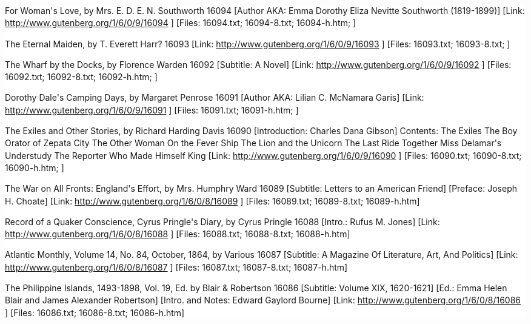 For Woman's Love, by Mrs. E. D. E. N. Southworth                         16094
   [Author AKA: Emma Dorothy Eliza Nevitte Southworth (1819-1899)]
   [Link: http://www.gutenberg.org/1/6/0/9/16094 ]
   [Files: 16094.txt; 16094-8.txt; 16094-h.htm; ]

The Eternal Maiden, by T. Everett Harr?                                  16093
   [Link: http://www.gutenberg.org/1/6/0/9/16093 ]
   [Files: 16093.txt; 16093-8.txt; ]

The Wharf by the Docks, by Florence Warden                               16092
   [Subtitle: A Novel]
   [Link: http://www.gutenberg.org/1/6/0/9/16092 ]
   [Files: 16092.txt; 16092-8.txt; 16092-h.htm; ]

Dorothy Dale's Camping Days, by Margaret Penrose                         16091
   [Author AKA: Lilian C. McNamara Garis]
   [Link: http://www.gutenberg.org/1/6/0/9/16091 ]
   [Files: 16091.txt; 16091-h.htm; ]

The Exiles and Other Stories, by Richard Harding Davis                   16090
   [Introduction: Charles Dana Gibson]
   Contents:
     The Exiles
     The Boy Orator of Zepata City
     The Other Woman
     On the Fever Ship
     The Lion and the Unicorn
     The Last Ride Together
     Miss Delamar's Understudy
     The Reporter Who Made Himself King
   [Link: http://www.gutenberg.org/1/6/0/9/16090 ]
   [Files: 16090.txt; 16090-8.txt; 16090-h.htm; ]

The War on All Fronts: England's Effort, by Mrs. Humphry Ward            16089
   [Subtitle: Letters to an American Friend]
   [Preface: Joseph H. Choate]
   [Link: http://www.gutenberg.org/1/6/0/8/16089 ]
   [Files: 16089.txt; 16089-8.txt; 16089-h.htm]

Record of a Quaker Conscience, Cyrus Pringle's Diary, by Cyrus Pringle   16088
   [Intro.: Rufus M. Jones]
   [Link: http://www.gutenberg.org/1/6/0/8/16088 ]
   [Files: 16088.txt; 16088-8.txt; 16088-h.htm]

Atlantic Monthly, Volume 14, No. 84, October, 1864, by Various           16087
   [Subtitle: A Magazine Of Literature, Art, And Politics]
   [Link: http://www.gutenberg.org/1/6/0/8/16087 ]
   [Files: 16087.txt; 16087-8.txt; 16087-h.htm]

The Philippine Islands, 1493-1898, Vol. 19, Ed. by Blair & Robertson     16086
   [Subtitle: Volume XIX, 1620-1621]
   [Ed.:  Emma Helen Blair and James Alexander Robertson]
   [Intro. and Notes: Edward Gaylord Bourne]
   [Link: http://www.gutenberg.org/1/6/0/8/16086 ]
   [Files: 16086.txt; 16086-8.txt; 16086-h.htm]
